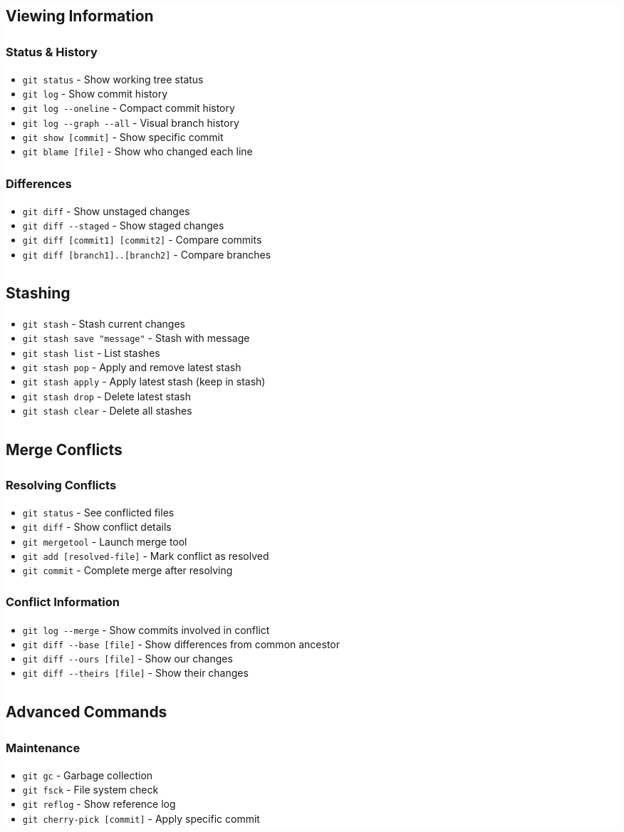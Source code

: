 ## Viewing Information

### Status & History
- `git status` - Show working tree status
- `git log` - Show commit history
- `git log --oneline` - Compact commit history
- `git log --graph --all` - Visual branch history
- `git show [commit]` - Show specific commit
- `git blame [file]` - Show who changed each line

### Differences
- `git diff` - Show unstaged changes
- `git diff --staged` - Show staged changes
- `git diff [commit1] [commit2]` - Compare commits
- `git diff [branch1]..[branch2]` - Compare branches

## Stashing

- `git stash` - Stash current changes
- `git stash save "message"` - Stash with message
- `git stash list` - List stashes
- `git stash pop` - Apply and remove latest stash
- `git stash apply` - Apply latest stash (keep in stash)
- `git stash drop` - Delete latest stash
- `git stash clear` - Delete all stashes

## Merge Conflicts

### Resolving Conflicts
- `git status` - See conflicted files
- `git diff` - Show conflict details
- `git mergetool` - Launch merge tool
- `git add [resolved-file]` - Mark conflict as resolved
- `git commit` - Complete merge after resolving

### Conflict Information
- `git log --merge` - Show commits involved in conflict
- `git diff --base [file]` - Show differences from common ancestor
- `git diff --ours [file]` - Show our changes
- `git diff --theirs [file]` - Show their changes

## Advanced Commands

### Maintenance
- `git gc` - Garbage collection
- `git fsck` - File system check
- `git reflog` - Show reference log
- `git cherry-pick [commit]` - Apply specific commit
